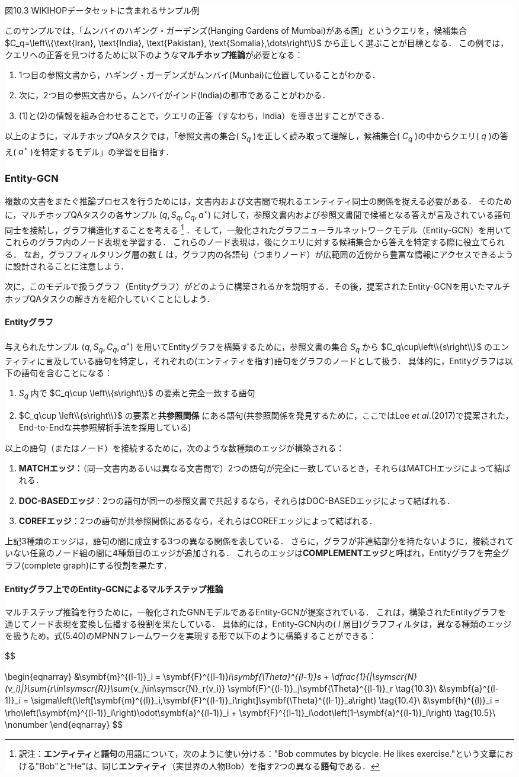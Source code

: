 <figcaption>図10.3 WIKIHOPデータセットに含まれるサンプル例</figcaption>

</figure>

このサンプルでは，「ムンバイのハギング・ガーデンズ(Hanging Gardens of Mumbai)がある国」というクエリを，候補集合 $C_q=\left\\{\text{Iran}, \text{India}, \text{Pakistan}, \text{Somalia},\dots\right\\}$ から正しく選ぶことが目標となる． この例では，クエリへの正答を見つけるために以下のような**マルチホップ推論**が必要となる：

1.  1つ目の参照文書から，ハギング・ガーデンズがムンバイ(Munbai)に位置していることがわかる．

2.  次に，2つ目の参照文書から，ムンバイがインド(India)の都市であることがわかる．

3.  (1)と(2)の情報を組み合わせることで，クエリの正答（すなわち，India）を導き出すことができる．

以上のように，マルチホップQAタスクでは，「参照文書の集合( $S_q$ )を正しく読み取って理解し，候補集合( $C_q$ )の中からクエリ( $q$ )の答え( $a^{\star}$ )を特定するモデル」の学習を目指す．

### Entity-GCN

複数の文書をまたぐ推論プロセスを行うためには，文書内および文書間で現れるエンティティ同士の関係を捉える必要がある． そのために，マルチホップQAタスクの各サンプル $(q,S_q,C_q,a^{\star})$ に対して，参照文書内および参照文書間で候補となる答えが言及されている語句同士を接続し，グラフ構造化することを考える
[^6]
．そして，一般化されたグラフニューラルネットワークモデル（Entity-GCN）を用いてこれらのグラフ内のノード表現を学習する． これらのノード表現は，後にクエリに対する候補集合から答えを特定する際に役立てられる． なお，グラフフィルタリング層の数 $L$ は，グラフ内の各語句（つまりノード）が広範囲の近傍から豊富な情報にアクセスできるように設計されることに注意しよう．

次に，このモデルで扱うグラフ（Entityグラフ）がどのように構築されるかを説明する．その後，提案されたEntity-GCNを用いたマルチホップQAタスクの解き方を紹介していくことにしよう．

#### Entityグラフ

与えられたサンプル $(q,S_q,C_q,a^{\star})$ を用いてEntityグラフを構築するために，参照文書の集合 $S_q$ から $C_q\cup\left\\{s\right\\}$ のエンティティに言及している語句を特定し，それぞれの(エンティティを指す)語句をグラフのノードとして扱う． 具体的に，Entityグラフは以下の語句を含むことになる：

1.   $S_q$ 内で $C_q\cup \left\\{s\right\\}$ の要素と完全一致する語句

2.   $C_q\cup \left\\{s\right\\}$ の要素と**共参照関係** にある語句(共参照関係を発見するために，ここではLee *et al*.(2017)で提案された，End-to-Endな共参照解析手法を採用している)

以上の語句（またはノード）を接続するために，次のような数種類のエッジが構築される：

1.  **MATCHエッジ**：（同一文書内あるいは異なる文書間で）2つの語句が完全に一致しているとき，それらはMATCHエッジによって結ばれる．

2.  **DOC-BASEDエッジ**：2つの語句が同一の参照文書で共起するなら，それらはDOC-BASEDエッジによって結ばれる．

3.  **COREFエッジ**：2つの語句が共参照関係にあるなら，それらはCOREFエッジによって結ばれる．

上記3種類のエッジは，語句の間に成立する3つの異なる関係を表している． さらに，グラフが非連結部分を持たないように，接続されていない任意のノード組の間に4種類目のエッジが追加される． これらのエッジは**COMPLEMENTエッジ**と呼ばれ，Entityグラフを完全グラフ(complete graph)にする役割を果たす．

#### Entityグラフ上でのEntity-GCNによるマルチステップ推論

マルチステップ推論を行うために，一般化されたGNNモデルであるEntity-GCNが提案されている． これは，構築されたEntityグラフを通じてノード表現を変換し伝播する役割を果たしている． 具体的には，Entity-GCN内の( $l$ 層目)グラフフィルタは，異なる種類のエッジを扱うため，式(5.40)のMPNNフレームワークを実現する形で以下のように構築することができる：

  

$$

\begin{eqnarray}
&\symbf{m}^{(l-1)}_i = \symbf{F}^{(l-1)}_i\symbf{\Theta}^{(l-1)}_s + \dfrac{1}{\|\symscr{N}(v_i)\|}\sum_{r\in\symscr{R}}\sum_{v_j\in\symscr{N}_r(v_i)} \symbf{F}^{(l-1)}_j\symbf{\Theta}^{(l-1)}_r
\tag{10.3}\\
&\symbf{a}^{(l-1)}_i = \sigma\left(\left[\symbf{m}^{(l)}_i,\symbf{F}^{(l-1)}_i\right]\symbf{\Theta}^{(l-1)}_a\right)
\tag{10.4}\\
&\symbf{h}^{(l)}_i = \rho\left(\symbf{m}^{(l-1)}_i\right)\odot\symbf{a}^{(l-1)}_i + \symbf{F}^{(l-1)}_i\odot\left(1-\symbf{a}^{(l-1)}_i\right)
\tag{10.5}\\ \nonumber
\end{eqnarray}
$$


[^6]: 訳注：**エンティティ**と**語句**の用語について，次のように使い分ける："Bob commutes by bicycle. He likes exercise."という文章における"Bob"と"He"は、同じ**エンティティ**（実世界の人物Bob）を指す2つの異なる**語句**である．